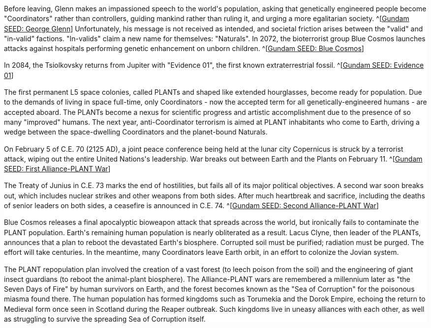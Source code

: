 Before leaving, Glenn makes an impassioned speech to the world's
population, asking that genetically engineered people become
"Coordinators" rather than controllers, guiding mankind rather than
ruling it, and urging a more egalitarian society. ^[[Gundam SEED: George Glenn](http://gundam.wikia.com/wiki/George_Glenn)]
Unfortunately, his message is not received as intended, and societal friction arises
between the "valid" and "in-valid" factions. "In-valids" claim a new
name for themselves: "Naturals". In 2072, the bioterrorist group Blue
Cosmos launches attacks against hospitals performing genetic enhancement
on unborn children. ^[[Gundam SEED: Blue Cosmos](http://gundam.wikia.com/wiki/Blue_Cosmos)]

In 2084, the Tsiolkovsky returns from Jupiter with "Evidence 01", the
first known extraterrestrial fossil. ^[[Gundam SEED: Evidence 01](http://gundam.wikia.com/wiki/Evidence_01)]

The first permanent L5 space colonies, called PLANTs and shaped like
extended hourglasses, become ready for population. Due to the demands of
living in space full-time, only Coordinators - now the accepted term for
all genetically-engineered humans - are accepted aboard. The PLANTs
become a nexus for scientific progress and artistic accomplishment due
to the presence of so many "improved" humans. The next year,
anti-Coordinator terrorism is aimed at PLANT inhabitants who come to
Earth, driving a wedge between the space-dwelling Coordinators and the
planet-bound Naturals.

On February 5 of C.E. 70 (2125 AD), a joint peace conference being held
at the lunar city Copernicus is struck by a terrorist attack, wiping out
the entire United Nations's leadership. War breaks out between Earth and
the Plants on February 11. ^[[Gundam SEED: First Alliance-PLANT War](http://gundam.wikia.com/wiki/First_Alliance-PLANT_War)]

The Treaty of Junius in C.E. 73 marks the end of hostilities, but fails
all of its major political objectives. A second war soon breaks out,
which includes nuclear strikes and other weapons from both sides. After
much heartbreak and sacrifice, including the deaths of senior leaders on
both sides, a ceasefire is announced in C.E. 74. ^[[Gundam SEED: Second Alliance-PLANT War](http://gundam.wikia.com/wiki/Second_Alliance-PLANT_War)]

Blue Cosmos releases a final apocalyptic bioweapon attack that spreads
across the world, but ironically fails to contaminate the PLANT
population. Earth's remaining human population is nearly obliterated as
a result. Lacus Clyne, then leader of the PLANTs, announces that a plan
to reboot the devastated Earth's biosphere. Corrupted soil must be
purified; radiation must be purged. The effort will take centuries. In
the meantime, many Coordinators leave Earth orbit, in an effort to
colonize the Jovian system.

The PLANT repopulation plan involved the creation of a vast forest (to
leech poison from the soil) and the engineering of giant insect
guardians (to reboot the animal-plant biosphere). The Alliance-PLANT
wars are remembered a millennium later as "the Seven Days of Fire" by
human survivors on Earth, and the forest becomes known as the "Sea of
Corruption" for the poisonous miasma found there. The human population
has formed kingdoms such as Torumekia and the Dorok Empire, echoing the
return to Medieval form once seen in Scotland during the Reaper
outbreak. Such kingdoms live in uneasy alliances with each other, as
well as struggling to survive the spreading Sea of Corruption itself.
